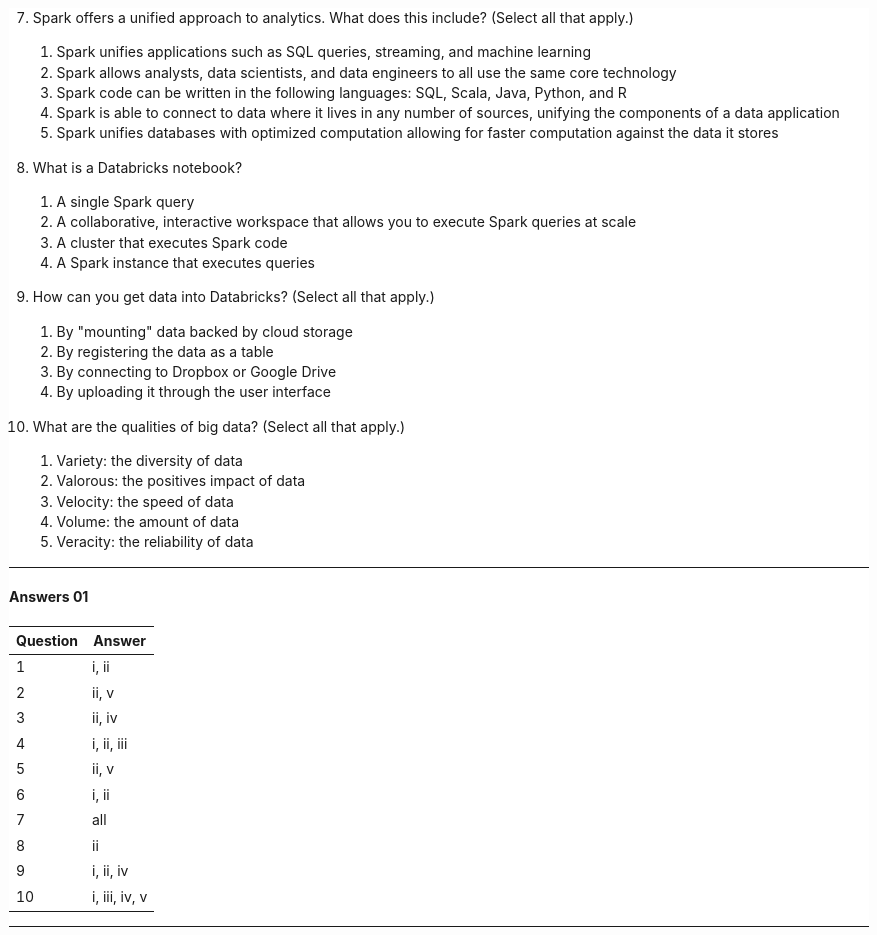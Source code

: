 7. Spark offers a unified approach to analytics. What does this include? (Select all that apply.)
    1. Spark unifies applications such as SQL queries, streaming, and machine learning
    1. Spark allows analysts, data scientists, and data engineers to all use the same core technology
    1. Spark code can be written in the following languages: SQL, Scala, Java, Python, and R
    1. Spark is able to connect to data where it lives in any number of sources, unifying the components of a data application
    1. Spark unifies databases with optimized computation allowing for faster computation against the data it stores

8. What is a Databricks notebook?
    1. A single Spark query
    1. A collaborative, interactive workspace that allows you to execute Spark queries at scale
    1. A cluster that executes Spark code
    1. A Spark instance that executes queries

9. How can you get data into Databricks? (Select all that apply.)
    1. By "mounting" data backed by cloud storage
    1. By registering the data as a table
    1. By connecting to Dropbox or Google Drive
    1. By uploading it through the user interface

10. What are the qualities of big data? (Select all that apply.)
    1. Variety: the diversity of data
    1. Valorous: the positives impact of data
    1. Velocity: the speed of data
    1. Volume: the amount of data
    1. Veracity: the reliability of data

***

#### Answers 01

| Question | Answer |
| -------- | ------ |
| 1 | i, ii |
| 2 | ii, v |
| 3 | ii, iv |
| 4 | i, ii, iii |
| 5 | ii, v |
| 6 | i, ii |
| 7 | all |
| 8 | ii |
| 9 | i, ii, iv |
| 10 | i, iii, iv, v |

***
